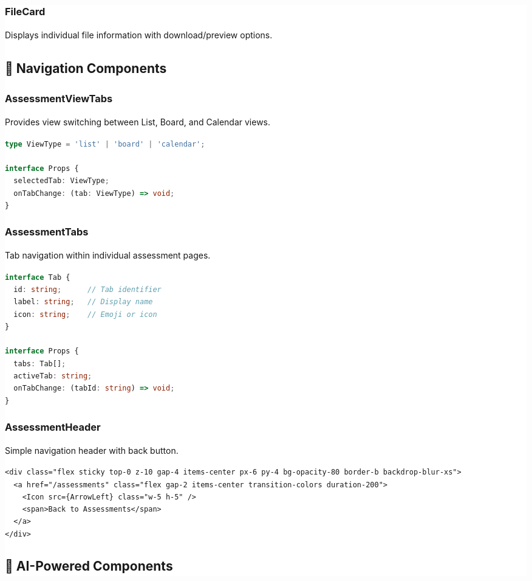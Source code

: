 ### FileCard

Displays individual file information with download/preview options.

## 🎨 Navigation Components

### AssessmentViewTabs

Provides view switching between List, Board, and Calendar views.

```typescript
type ViewType = 'list' | 'board' | 'calendar';

interface Props {
  selectedTab: ViewType;
  onTabChange: (tab: ViewType) => void;
}
```

### AssessmentTabs

Tab navigation within individual assessment pages.

```typescript
interface Tab {
  id: string;      // Tab identifier
  label: string;   // Display name
  icon: string;    // Emoji or icon
}

interface Props {
  tabs: Tab[];
  activeTab: string;
  onTabChange: (tabId: string) => void;
}
```

### AssessmentHeader

Simple navigation header with back button.

```svelte
<div class="flex sticky top-0 z-10 gap-4 items-center px-6 py-4 bg-opacity-80 border-b backdrop-blur-xs">
  <a href="/assessments" class="flex gap-2 items-center transition-colors duration-200">
    <Icon src={ArrowLeft} class="w-5 h-5" />
    <span>Back to Assessments</span>
  </a>
</div>
```

## 🤖 AI-Powered Components
